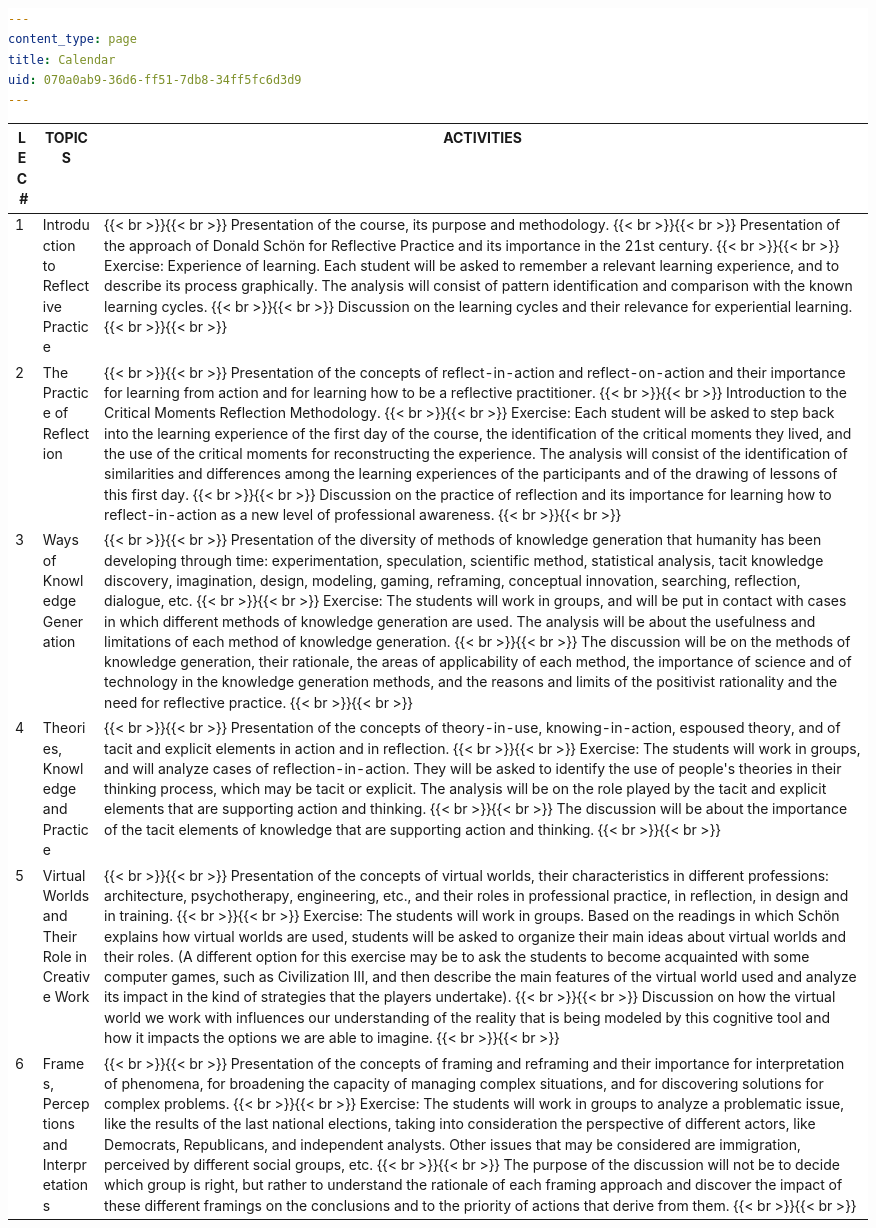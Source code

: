 ```yaml
---
content_type: page
title: Calendar
uid: 070a0ab9-36d6-ff51-7db8-34ff5fc6d3d9
---
```


| LEC # | TOPICS | ACTIVITIES |
| --- | --- | --- |
| 1 | Introduction to Reflective Practice |  {{< br >}}{{< br >}} Presentation of the course, its purpose and methodology. {{< br >}}{{< br >}} Presentation of the approach of Donald Schön for Reflective Practice and its importance in the 21st century. {{< br >}}{{< br >}} Exercise: Experience of learning. Each student will be asked to remember a relevant learning experience, and to describe its process graphically. The analysis will consist of pattern identification and comparison with the known learning cycles. {{< br >}}{{< br >}} Discussion on the learning cycles and their relevance for experiential learning. {{< br >}}{{< br >}}  |
| 2 | The Practice of Reflection |  {{< br >}}{{< br >}} Presentation of the concepts of reflect-in-action and reflect-on-action and their importance for learning from action and for learning how to be a reflective practitioner. {{< br >}}{{< br >}} Introduction to the Critical Moments Reflection Methodology. {{< br >}}{{< br >}} Exercise: Each student will be asked to step back into the learning experience of the first day of the course, the identification of the critical moments they lived, and the use of the critical moments for reconstructing the experience. The analysis will consist of the identification of similarities and differences among the learning experiences of the participants and of the drawing of lessons of this first day. {{< br >}}{{< br >}} Discussion on the practice of reflection and its importance for learning how to reflect-in-action as a new level of professional awareness. {{< br >}}{{< br >}}  |
| 3 | Ways of Knowledge Generation |  {{< br >}}{{< br >}} Presentation of the diversity of methods of knowledge generation that humanity has been developing through time: experimentation, speculation, scientific method, statistical analysis, tacit knowledge discovery, imagination, design, modeling, gaming, reframing, conceptual innovation, searching, reflection, dialogue, etc. {{< br >}}{{< br >}} Exercise: The students will work in groups, and will be put in contact with cases in which different methods of knowledge generation are used. The analysis will be about the usefulness and limitations of each method of knowledge generation. {{< br >}}{{< br >}} The discussion will be on the methods of knowledge generation, their rationale, the areas of applicability of each method, the importance of science and of technology in the knowledge generation methods, and the reasons and limits of the positivist rationality and the need for reflective practice. {{< br >}}{{< br >}}  |
| 4 | Theories, Knowledge and Practice |  {{< br >}}{{< br >}} Presentation of the concepts of theory-in-use, knowing-in-action, espoused theory, and of tacit and explicit elements in action and in reflection. {{< br >}}{{< br >}} Exercise: The students will work in groups, and will analyze cases of reflection-in-action. They will be asked to identify the use of people's theories in their thinking process, which may be tacit or explicit. The analysis will be on the role played by the tacit and explicit elements that are supporting action and thinking. {{< br >}}{{< br >}} The discussion will be about the importance of the tacit elements of knowledge that are supporting action and thinking. {{< br >}}{{< br >}}  |
| 5 | Virtual Worlds and Their Role in Creative Work |  {{< br >}}{{< br >}} Presentation of the concepts of virtual worlds, their characteristics in different professions: architecture, psychotherapy, engineering, etc., and their roles in professional practice, in reflection, in design and in training. {{< br >}}{{< br >}} Exercise: The students will work in groups. Based on the readings in which Schön explains how virtual worlds are used, students will be asked to organize their main ideas about virtual worlds and their roles. (A different option for this exercise may be to ask the students to become acquainted with some computer games, such as Civilization III, and then describe the main features of the virtual world used and analyze its impact in the kind of strategies that the players undertake). {{< br >}}{{< br >}} Discussion on how the virtual world we work with influences our understanding of the reality that is being modeled by this cognitive tool and how it impacts the options we are able to imagine. {{< br >}}{{< br >}}  |
| 6 | Frames, Perceptions and Interpretations |  {{< br >}}{{< br >}} Presentation of the concepts of framing and reframing and their importance for interpretation of phenomena, for broadening the capacity of managing complex situations, and for discovering solutions for complex problems. {{< br >}}{{< br >}} Exercise: The students will work in groups to analyze a problematic issue, like the results of the last national elections, taking into consideration the perspective of different actors, like Democrats, Republicans, and independent analysts. Other issues that may be considered are immigration, perceived by different social groups, etc. {{< br >}}{{< br >}} The purpose of the discussion will not be to decide which group is right, but rather to understand the rationale of each framing approach and discover the impact of these different framings on the conclusions and to the priority of actions that derive from them. {{< br >}}{{< br >}}  |